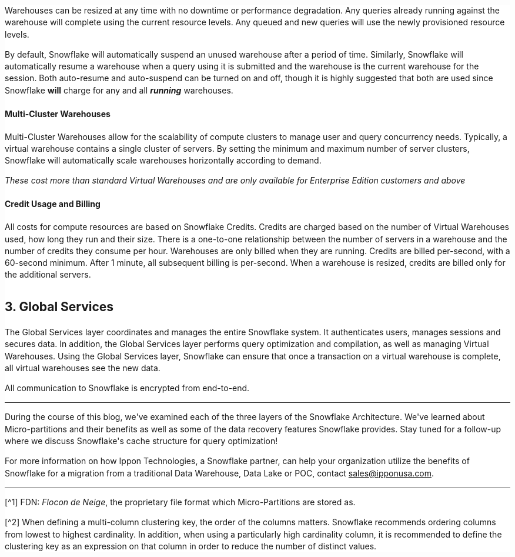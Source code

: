 Warehouses can be resized at any time with no downtime or performance degradation. Any queries already running against the warehouse will complete using the current resource levels. Any queued and new queries will use the newly provisioned resource levels.

By default, Snowflake will automatically suspend an unused warehouse after a period of time. Similarly, Snowflake will automatically resume a warehouse when a query using it is submitted and the warehouse is the current warehouse for the session. Both auto-resume and auto-suspend can be turned on and off, though it is highly suggested that both are used since Snowflake **will** charge for any and all ***running*** warehouses. 

#### Multi-Cluster Warehouses
Multi-Cluster Warehouses allow for the scalability of compute clusters to manage user and query concurrency needs. Typically, a virtual warehouse contains a single cluster of servers. By setting the minimum and maximum number of server clusters, Snowflake will automatically scale warehouses horizontally according to demand.

*These cost more than standard Virtual Warehouses and are only available for Enterprise Edition customers and above*

#### Credit Usage and Billing
All costs for compute resources are based on Snowflake Credits. Credits are charged based on the number of Virtual Warehouses used, how long they run and their size. There is a one-to-one relationship between the number of servers in a warehouse and the number of credits they consume per hour. Warehouses are only billed when they are running. Credits are billed per-second, with a 60-second minimum. After 1 minute, all subsequent billing is per-second. When a warehouse is resized, credits are billed only for the additional servers.

## 3. Global Services
The Global Services layer coordinates and manages the entire Snowflake system. It authenticates users, manages sessions and secures data. In addition, the Global Services layer performs query optimization and compilation, as well as managing Virtual Warehouses. Using the Global Services layer, Snowflake can ensure that once a transaction on a virtual warehouse is complete, all virtual warehouses see the new data.

All communication to Snowflake is encrypted from end-to-end.

---

During the course of this blog, we've examined each of the three layers of the Snowflake Architecture. We've learned about Micro-partitions and their benefits as well as some of the data recovery features Snowflake provides. Stay tuned for a follow-up where we discuss Snowflake's cache structure for query optimization!

For more information on how Ippon Technologies, a Snowflake partner, can help your organization utilize the benefits of Snowflake for a migration from a traditional Data Warehouse, Data Lake or POC, contact sales@ipponusa.com.

---
[^1] FDN: *Flocon de Neige*, the proprietary file format which Micro-Partitions are stored as.

[^2] When defining a multi-column clustering key, the order of the columns matters. Snowflake recommends ordering columns from lowest to highest cardinality. In addition, when using a particularly high cardinality column, it is recommended to define the clustering key as an expression on that column in order to reduce the number of distinct values.
